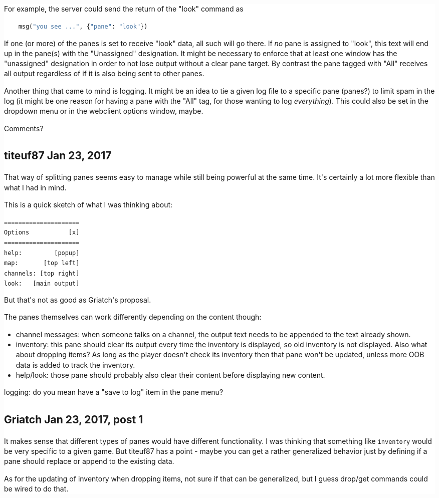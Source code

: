 For example, the server could send the return of the "look" command as 

```python
    msg("you see ...", {"pane": "look"})
```

If one (or more) of the panes is set to receive "look" data, all such will go there. If *no* pane is assigned to "look", this text will end up in the pane(s) with the "Unassigned" designation. It might be necessary to enforce that at least one window has the "unassigned" designation in order to not lose output without a clear pane target. By contrast the pane tagged with "All" receives all output regardless of if it is also being sent to other panes.

Another thing that came to mind is logging. It might be an idea to tie a given log file to a specific pane (panes?) to limit spam in the log (it might be one reason for having a pane with the "All" tag, for those wanting to log *everything*). This could also be set in the dropdown menu or in the webclient options window, maybe.

Comments?

## titeuf87 Jan 23, 2017
That way of splitting panes seems easy to manage while still being powerful at the same time.
It's certainly a lot more flexible than what I had in mind.

This is a quick sketch of what I was thinking about:

```
=====================
Options           [x]
=====================
help:         [popup]
map:       [top left]
channels: [top right]
look:   [main output]
```
But that's not as good as Griatch's proposal.


The panes themselves can work differently depending on the content though:

* channel messages: when someone talks on a channel, the output text needs to be appended to the text already shown.
* inventory: this pane should clear its output every time the inventory is displayed, so old inventory is not displayed. Also what about dropping items? As long as the player doesn't check its inventory then that pane won't be updated, unless more OOB data is added to track the inventory.
* help/look: those pane should probably also clear their content before displaying new content.

logging: do you mean have a "save to log" item in the pane menu?

## Griatch Jan 23, 2017, post 1

It makes sense that different types of panes would have different functionality. I was thinking that something like `inventory` would be very specific to a given game. But titeuf87 has a point - maybe you can get a rather generalized behavior just by defining if a pane should replace or append to the existing data. 

As for the updating of inventory when dropping items, not sure if that can be generalized, but I guess drop/get commands could be wired to do that.


[webclient_mockup_1]: https://cloud.githubusercontent.com/assets/294267/22219738/448795f0-e1ac-11e6-9a31-222d8ac7f297.png
[webclient_mockup_2]: https://cloud.githubusercontent.com/assets/294267/22219743/4cf18a84-e1ac-11e6-9d1a-307c0db94419.png
[webclient_mockup_3]: https://cloud.githubusercontent.com/assets/294267/22219746/511151f8-e1ac-11e6-8445-9cdfd4b9ab5d.png
